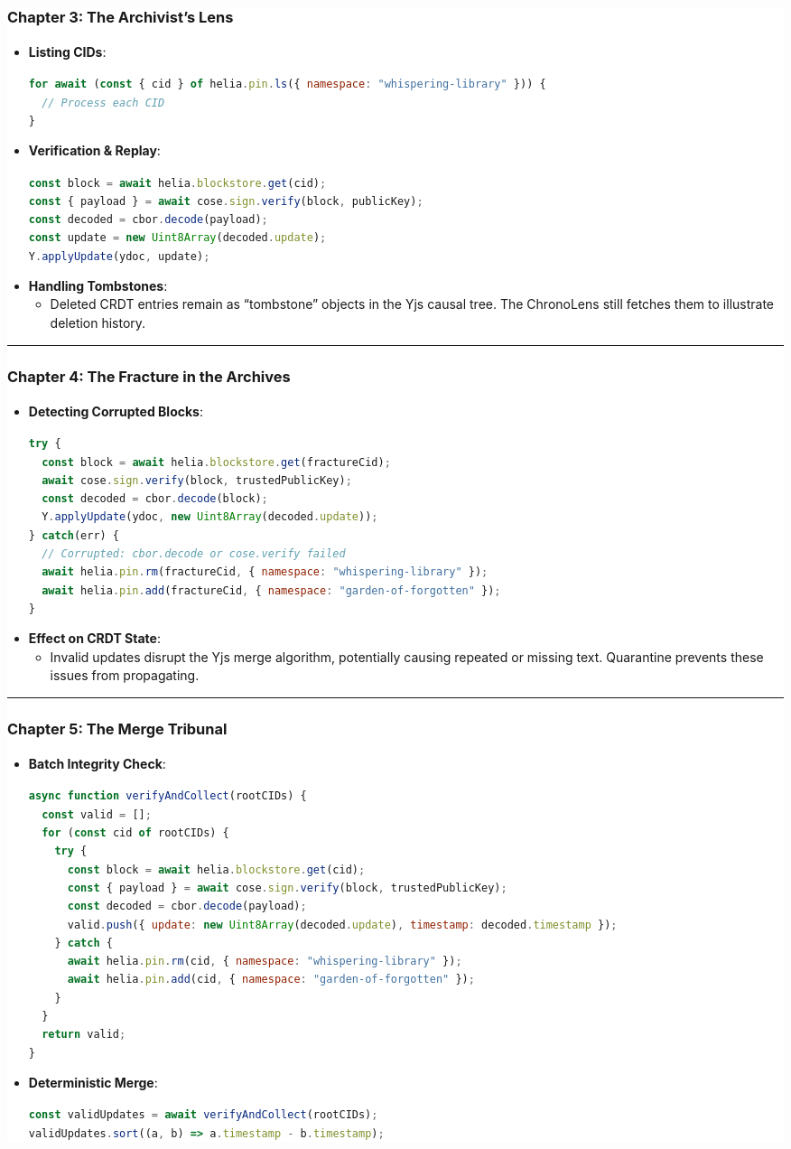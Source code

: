 
### Chapter 3: The Archivist’s Lens
- **Listing CIDs**:
  ```js
  for await (const { cid } of helia.pin.ls({ namespace: "whispering-library" })) {
    // Process each CID
  }
  ```
- **Verification & Replay**:
  ```js
  const block = await helia.blockstore.get(cid);
  const { payload } = await cose.sign.verify(block, publicKey);
  const decoded = cbor.decode(payload);
  const update = new Uint8Array(decoded.update);
  Y.applyUpdate(ydoc, update);
  ```
- **Handling Tombstones**:
  - Deleted CRDT entries remain as “tombstone” objects in the Yjs causal tree. The ChronoLens still fetches them to illustrate deletion history.

---

### Chapter 4: The Fracture in the Archives
- **Detecting Corrupted Blocks**:
  ```js
  try {
    const block = await helia.blockstore.get(fractureCid);
    await cose.sign.verify(block, trustedPublicKey);
    const decoded = cbor.decode(block);
    Y.applyUpdate(ydoc, new Uint8Array(decoded.update));
  } catch(err) {
    // Corrupted: cbor.decode or cose.verify failed
    await helia.pin.rm(fractureCid, { namespace: "whispering-library" });
    await helia.pin.add(fractureCid, { namespace: "garden-of-forgotten" });
  }
  ```
- **Effect on CRDT State**:
  - Invalid updates disrupt the Yjs merge algorithm, potentially causing repeated or missing text. Quarantine prevents these issues from propagating.

---

### Chapter 5: The Merge Tribunal
- **Batch Integrity Check**:
  ```js
  async function verifyAndCollect(rootCIDs) {
    const valid = [];
    for (const cid of rootCIDs) {
      try {
        const block = await helia.blockstore.get(cid);
        const { payload } = await cose.sign.verify(block, trustedPublicKey);
        const decoded = cbor.decode(payload);
        valid.push({ update: new Uint8Array(decoded.update), timestamp: decoded.timestamp });
      } catch {
        await helia.pin.rm(cid, { namespace: "whispering-library" });
        await helia.pin.add(cid, { namespace: "garden-of-forgotten" });
      }
    }
    return valid;
  }
  ```
- **Deterministic Merge**:
  ```js
  const validUpdates = await verifyAndCollect(rootCIDs);
  validUpdates.sort((a, b) => a.timestamp - b.timestamp);
  ```